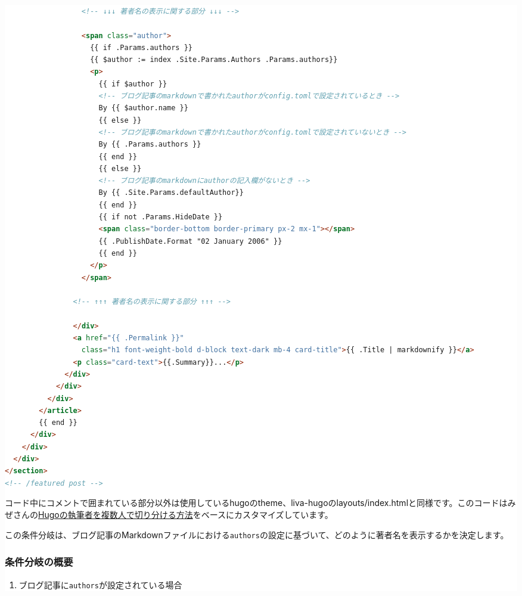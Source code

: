 ```html
                  <!-- ↓↓↓ 著者名の表示に関する部分 ↓↓↓ -->

                  <span class="author">
                    {{ if .Params.authors }}
                    {{ $author := index .Site.Params.Authors .Params.authors}}
                    <p>
                      {{ if $author }}
                      <!-- ブログ記事のmarkdownで書かれたauthorがconfig.tomlで設定されているとき -->
                      By {{ $author.name }}
                      {{ else }}
                      <!-- ブログ記事のmarkdownで書かれたauthorがconfig.tomlで設定されていないとき -->
                      By {{ .Params.authors }}
                      {{ end }}
                      {{ else }}
                      <!-- ブログ記事のmarkdownにauthorの記入欄がないとき -->
                      By {{ .Site.Params.defaultAuthor}}
                      {{ end }}
                      {{ if not .Params.HideDate }}
                      <span class="border-bottom border-primary px-2 mx-1"></span>
                      {{ .PublishDate.Format "02 January 2006" }}
                      {{ end }}
                    </p>
                  </span>
                  
                <!-- ↑↑↑ 著者名の表示に関する部分 ↑↑↑ -->
                  
                </div>
                <a href="{{ .Permalink }}"
                  class="h1 font-weight-bold d-block text-dark mb-4 card-title">{{ .Title | markdownify }}</a>
                <p class="card-text">{{.Summary}}...</p>
              </div>
            </div>
          </div>
        </article>
        {{ end }}
      </div>
    </div>
  </div>
</section>
<!-- /featured post -->
```

コード中にコメントで囲まれている部分以外は使用しているhugoのtheme、liva-hugoのlayouts/index.htmlと同様です。このコードはみぜさんの[Hugoの執筆者を複数人で切り分ける方法](https://tec-on.net/2017/02/how-to-make-multiple-author-on-hugo/)をベースにカスタマイズしています。

この条件分岐は、ブログ記事のMarkdownファイルにおける`authors`の設定に基づいて、どのように著者名を表示するかを決定します。

### 条件分岐の概要

1. ブログ記事に`authors`が設定されている場合
